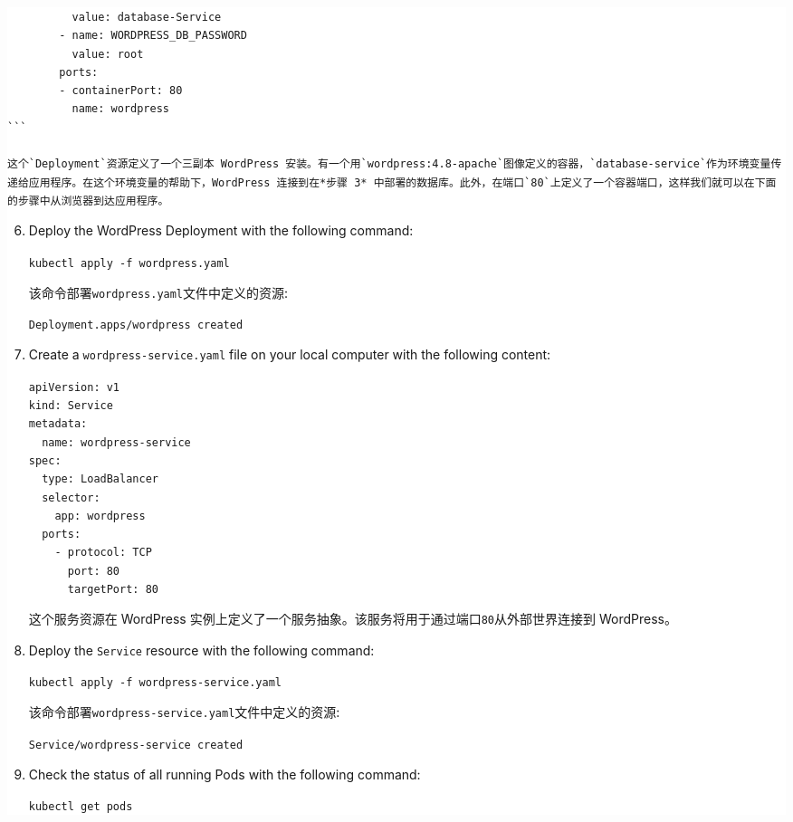               value: database-Service
            - name: WORDPRESS_DB_PASSWORD
              value: root
            ports:
            - containerPort: 80
              name: wordpress
    ```

    这个`Deployment`资源定义了一个三副本 WordPress 安装。有一个用`wordpress:4.8-apache`图像定义的容器，`database-service`作为环境变量传递给应用程序。在这个环境变量的帮助下，WordPress 连接到在*步骤 3* 中部署的数据库。此外，在端口`80`上定义了一个容器端口，这样我们就可以在下面的步骤中从浏览器到达应用程序。

6.  Deploy the WordPress Deployment with the following command:

    ```
    kubectl apply -f wordpress.yaml
    ```

    该命令部署`wordpress.yaml`文件中定义的资源:

    ```
    Deployment.apps/wordpress created
    ```

7.  Create a `wordpress-service.yaml` file on your local computer with the following content:

    ```
    apiVersion: v1
    kind: Service
    metadata:
      name: wordpress-service
    spec:
      type: LoadBalancer
      selector:
        app: wordpress
      ports:
        - protocol: TCP
          port: 80
          targetPort: 80
    ```

    这个服务资源在 WordPress 实例上定义了一个服务抽象。该服务将用于通过端口`80`从外部世界连接到 WordPress。

8.  Deploy the `Service` resource with the following command:

    ```
    kubectl apply -f wordpress-service.yaml
    ```

    该命令部署`wordpress-service.yaml`文件中定义的资源:

    ```
    Service/wordpress-service created
    ```

9.  Check the status of all running Pods with the following command:

    ```
    kubectl get pods
    ```
